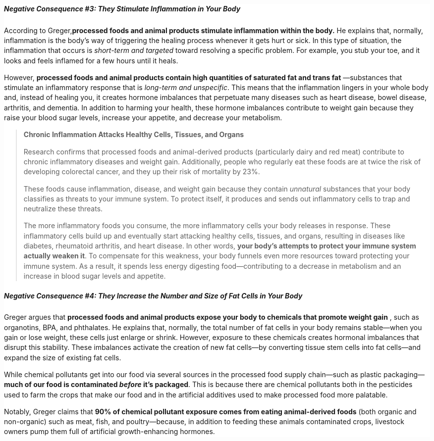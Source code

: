 ##### Negative Consequence #3: They Stimulate Inflammation in Your Body

According to Greger,**processed foods and animal products stimulate inflammation within the body.** He explains that, normally, inflammation is the body’s way of triggering the healing process whenever it gets hurt or sick. In this type of situation, the inflammation that occurs is _short-term and targeted_ toward resolving a specific problem. For example, you stub your toe, and it looks and feels inflamed for a few hours until it heals.

However, **processed foods and animal products contain high quantities of saturated fat and trans fat** —substances that stimulate an inflammatory response that is _long-term and unspecific_. This means that the inflammation lingers in your whole body and, instead of healing you, it creates hormone imbalances that perpetuate many diseases such as heart disease, bowel disease, arthritis, and dementia. In addition to harming your health, these hormone imbalances contribute to weight gain because they raise your blood sugar levels, increase your appetite, and decrease your metabolism.

> **Chronic Inflammation Attacks Healthy Cells, Tissues, and Organs**
> 
> Research confirms that processed foods and animal-derived products (particularly dairy and red meat) contribute to chronic inflammatory diseases and weight gain. Additionally, people who regularly eat these foods are at twice the risk of developing colorectal cancer, and they up their risk of mortality by 23%.
> 
> These foods cause inflammation, disease, and weight gain because they contain _unnatural_ substances that your body classifies as threats to your immune system. To protect itself, it produces and sends out inflammatory cells to trap and neutralize these threats.
> 
> The more inflammatory foods you consume, the more inflammatory cells your body releases in response. These inflammatory cells build up and eventually start attacking healthy cells, tissues, and organs, resulting in diseases like diabetes, rheumatoid arthritis, and heart disease. In other words, **your body’s attempts to protect your immune system actually weaken it**. To compensate for this weakness, your body funnels even more resources toward protecting your immune system. As a result, it spends less energy digesting food—contributing to a decrease in metabolism and an increase in blood sugar levels and appetite.

##### Negative Consequence #4: They Increase the Number and Size of Fat Cells in Your Body

Greger argues that **processed foods and animal products expose your body to chemicals that promote weight gain** , such as organotins, BPA, and phthalates. He explains that, normally, the total number of fat cells in your body remains stable—when you gain or lose weight, these cells just enlarge or shrink. However, exposure to these chemicals creates hormonal imbalances that disrupt this stability. These imbalances activate the creation of new fat cells—by converting tissue stem cells into fat cells—and expand the size of existing fat cells.

While chemical pollutants get into our food via several sources in the processed food supply chain—such as plastic packaging—**much of our food is contaminated _before_ it’s packaged**. This is because there are chemical pollutants both in the pesticides used to farm the crops that make our food and in the artificial additives used to make processed food more palatable.

Notably, Greger claims that **90% of chemical pollutant exposure comes from eating animal-derived foods** (both organic and non-organic) such as meat, fish, and poultry—because, in addition to feeding these animals contaminated crops, livestock owners pump them full of artificial growth-enhancing hormones.
